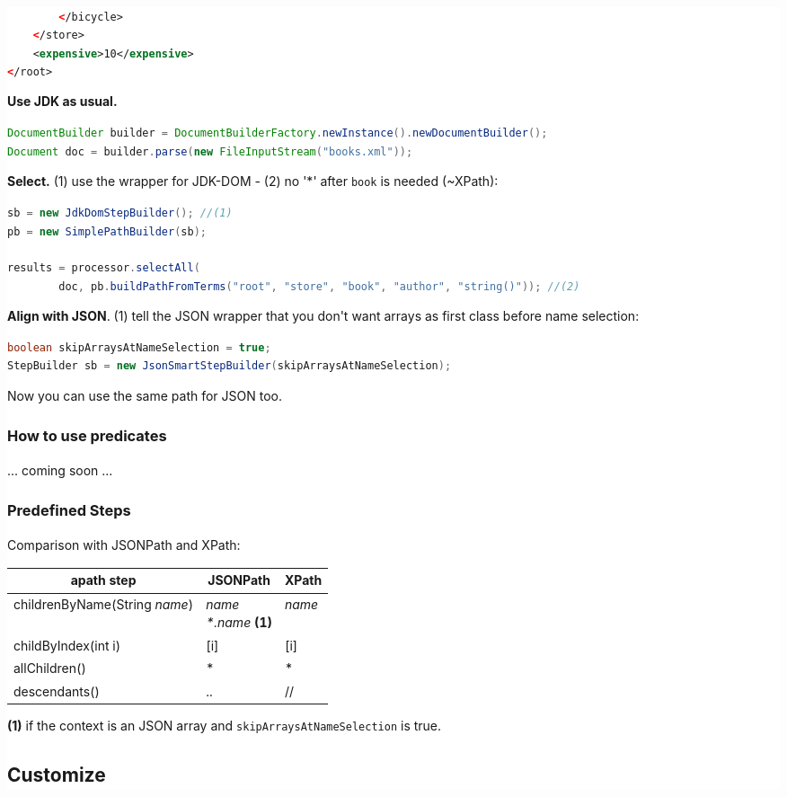 ~~~xml
		</bicycle>
	</store>
	<expensive>10</expensive>
</root>
~~~

**Use JDK as usual.**

~~~java
DocumentBuilder builder = DocumentBuilderFactory.newInstance().newDocumentBuilder();
Document doc = builder.parse(new FileInputStream("books.xml"));
~~~

**Select.** (1) use the wrapper for JDK-DOM - (2) no '*' after <code>book</code> is needed (~XPath):

~~~java
sb = new JdkDomStepBuilder(); //(1)
pb = new SimplePathBuilder(sb);

results = processor.selectAll(
		doc, pb.buildPathFromTerms("root", "store", "book", "author", "string()")); //(2)
~~~

**Align with JSON**. (1) tell the JSON wrapper that you don't want arrays as first class before name selection:

~~~java
boolean skipArraysAtNameSelection = true;
StepBuilder sb = new JsonSmartStepBuilder(skipArraysAtNameSelection);
~~~

Now you can use the same path for JSON too.

### How to use predicates<a name="How to use predicates"></a>

... coming soon ...

### Predefined Steps<a name="Predefined Steps"></a>

Comparison with JSONPath and XPath:

| apath step                       | JSONPath           | XPath  |
| -------------------------------- |-------------------|-----|
| childrenByName(String *name*)      | *name*<br> <em>\*.name</em> **(1)** | *name* |
| childByIndex(int i)      | [i]      | [i]  |
| allChildren() | *      |    * |
| descendants() | ..      |    // |

**(1)** if the context is an JSON array and `skipArraysAtNameSelection` is true.

## Customize<a name="Customize"></a>
